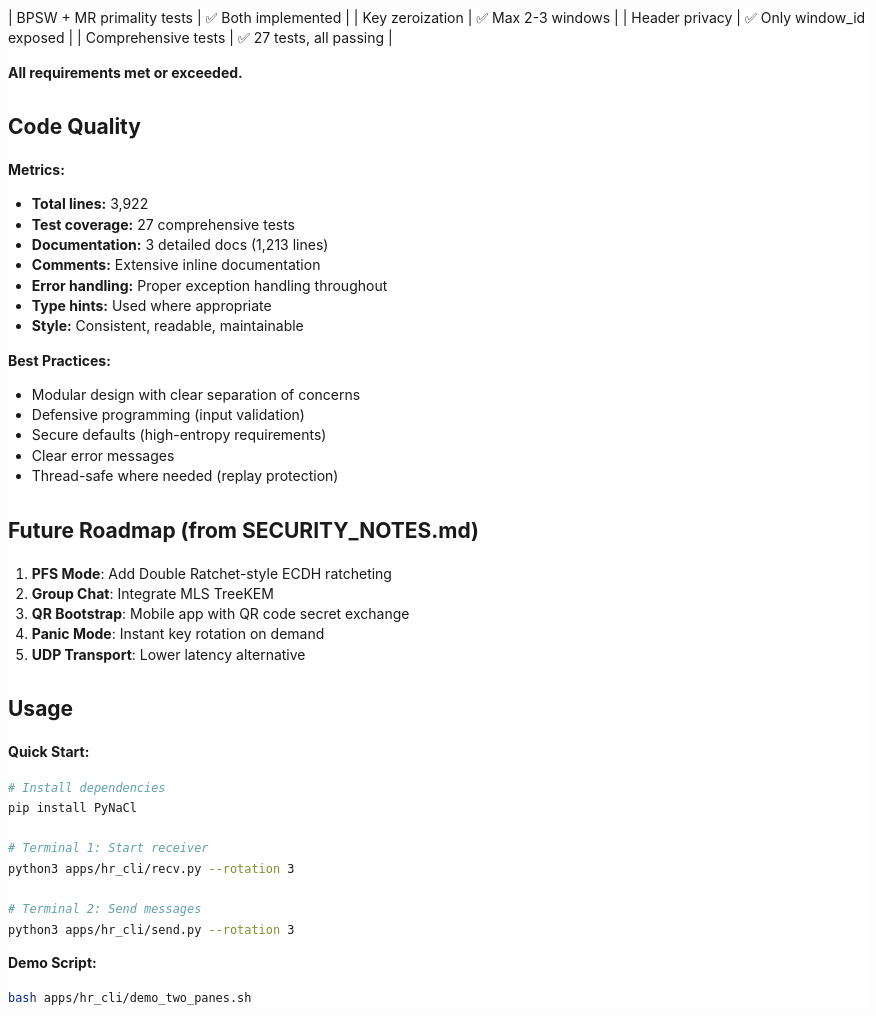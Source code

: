 | BPSW + MR primality tests | ✅ Both implemented |
| Key zeroization | ✅ Max 2-3 windows |
| Header privacy | ✅ Only window_id exposed |
| Comprehensive tests | ✅ 27 tests, all passing |

**All requirements met or exceeded.**

## Code Quality

**Metrics:**
- **Total lines:** 3,922
- **Test coverage:** 27 comprehensive tests
- **Documentation:** 3 detailed docs (1,213 lines)
- **Comments:** Extensive inline documentation
- **Error handling:** Proper exception handling throughout
- **Type hints:** Used where appropriate
- **Style:** Consistent, readable, maintainable

**Best Practices:**
- Modular design with clear separation of concerns
- Defensive programming (input validation)
- Secure defaults (high-entropy requirements)
- Clear error messages
- Thread-safe where needed (replay protection)

## Future Roadmap (from SECURITY_NOTES.md)

1. **PFS Mode**: Add Double Ratchet-style ECDH ratcheting
2. **Group Chat**: Integrate MLS TreeKEM
3. **QR Bootstrap**: Mobile app with QR code secret exchange
4. **Panic Mode**: Instant key rotation on demand
5. **UDP Transport**: Lower latency alternative

## Usage

**Quick Start:**
```bash
# Install dependencies
pip install PyNaCl

# Terminal 1: Start receiver
python3 apps/hr_cli/recv.py --rotation 3

# Terminal 2: Send messages
python3 apps/hr_cli/send.py --rotation 3
```

**Demo Script:**
```bash
bash apps/hr_cli/demo_two_panes.sh
```
